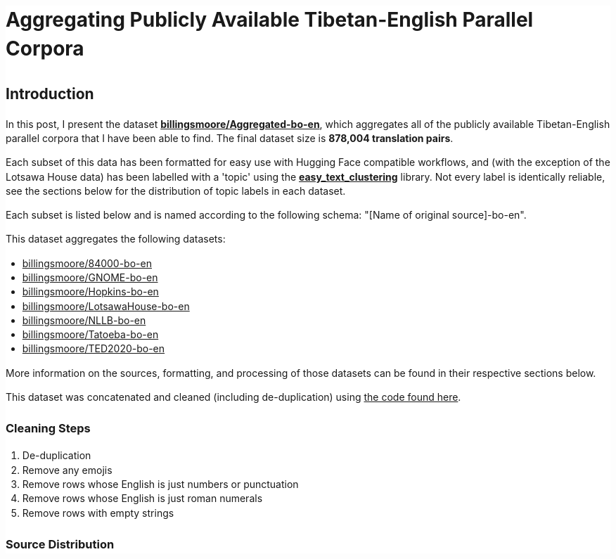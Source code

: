 # Aggregating Publicly Available Tibetan-English Parallel Corpora

## Introduction
In this post, I present the dataset **[billingsmoore/Aggregated-bo-en](https://huggingface.co/datasets/billingsmoore/Aggregated-bo-en)**, which aggregates all of the publicly available Tibetan-English parallel corpora that I have been able to find. The final dataset size is **878,004 translation pairs**.

Each subset of this data has been formatted for easy use with Hugging Face compatible workflows, and (with the exception of the Lotsawa House data) has been labelled with a 'topic' using the **[easy_text_clustering](https://pypi.org/project/easy-text-clustering/)** library. Not every label is identically reliable, see the sections below for the distribution of topic labels in each dataset.

Each subset is listed below and is named according to the following schema: "[Name of original source]-bo-en".

This dataset aggregates the following datasets:

- [billingsmoore/84000-bo-en](https://huggingface.co/datasets/billingsmoore/84000-bo-en)
- [billingsmoore/GNOME-bo-en](https://huggingface.co/datasets/billingsmoore/GNOME-bo-en)
- [billingsmoore/Hopkins-bo-en](https://huggingface.co/datasets/billingsmoore/Hopkins-bo-en)
- [billingsmoore/LotsawaHouse-bo-en](https://huggingface.co/datasets/billingsmoore/LotsawaHouse-bo-en)
- [billingsmoore/NLLB-bo-en](https://huggingface.co/datasets/billingsmoore/NLLB-bo-en)
- [billingsmoore/Tatoeba-bo-en](https://huggingface.co/datasets/billingsmoore/Tatoeba-bo-en)
- [billingsmoore/TED2020-bo-en](https://huggingface.co/datasets/billingsmoore/TED2020-bo-en)

More information on the sources, formatting, and processing of those datasets can be found in their respective sections below.

This dataset was concatenated and cleaned (including de-duplication) using [the code found here](https://github.com/billingsmoore/MLotsawa/blob/main/Notebooks/Datasets/Aggregated/AggregateData.ipynb).

### Cleaning Steps

1. De-duplication
2. Remove any emojis
3. Remove rows whose English is just numbers or punctuation
4. Remove rows whose English is just roman numerals
5. Remove rows with empty strings

### Source Distribution
